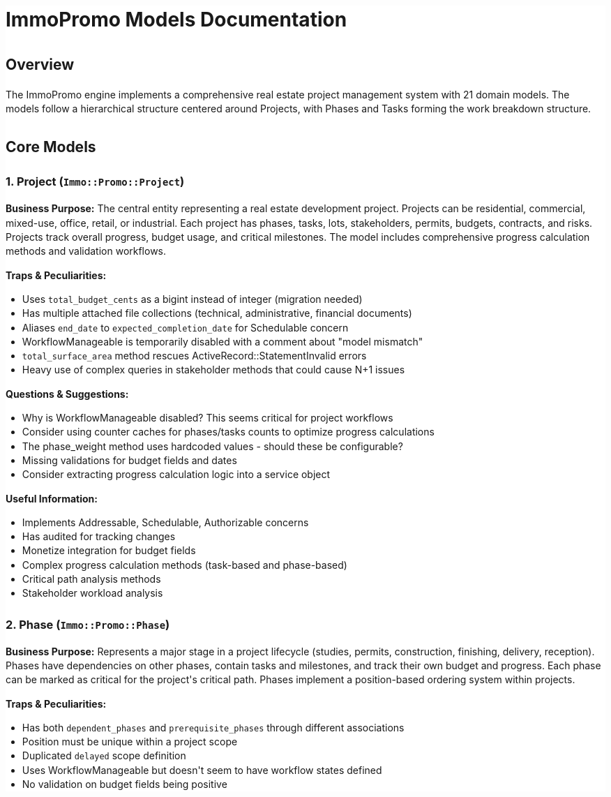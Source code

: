 # ImmoPromo Models Documentation

## Overview
The ImmoPromo engine implements a comprehensive real estate project management system with 21 domain models. The models follow a hierarchical structure centered around Projects, with Phases and Tasks forming the work breakdown structure.

## Core Models

### 1. Project (`Immo::Promo::Project`)

**Business Purpose:**
The central entity representing a real estate development project. Projects can be residential, commercial, mixed-use, office, retail, or industrial. Each project has phases, tasks, lots, stakeholders, permits, budgets, contracts, and risks. Projects track overall progress, budget usage, and critical milestones. The model includes comprehensive progress calculation methods and validation workflows.

**Traps & Peculiarities:**
- Uses `total_budget_cents` as a bigint instead of integer (migration needed)
- Has multiple attached file collections (technical, administrative, financial documents)
- Aliases `end_date` to `expected_completion_date` for Schedulable concern
- WorkflowManageable is temporarily disabled with a comment about "model mismatch"
- `total_surface_area` method rescues ActiveRecord::StatementInvalid errors
- Heavy use of complex queries in stakeholder methods that could cause N+1 issues

**Questions & Suggestions:**
- Why is WorkflowManageable disabled? This seems critical for project workflows
- Consider using counter caches for phases/tasks counts to optimize progress calculations
- The phase_weight method uses hardcoded values - should these be configurable?
- Missing validations for budget fields and dates
- Consider extracting progress calculation logic into a service object

**Useful Information:**
- Implements Addressable, Schedulable, Authorizable concerns
- Has audited for tracking changes
- Monetize integration for budget fields
- Complex progress calculation methods (task-based and phase-based)
- Critical path analysis methods
- Stakeholder workload analysis

### 2. Phase (`Immo::Promo::Phase`)

**Business Purpose:**
Represents a major stage in a project lifecycle (studies, permits, construction, finishing, delivery, reception). Phases have dependencies on other phases, contain tasks and milestones, and track their own budget and progress. Each phase can be marked as critical for the project's critical path. Phases implement a position-based ordering system within projects.

**Traps & Peculiarities:**
- Has both `dependent_phases` and `prerequisite_phases` through different associations
- Position must be unique within a project scope
- Duplicated `delayed` scope definition
- Uses WorkflowManageable but doesn't seem to have workflow states defined
- No validation on budget fields being positive
